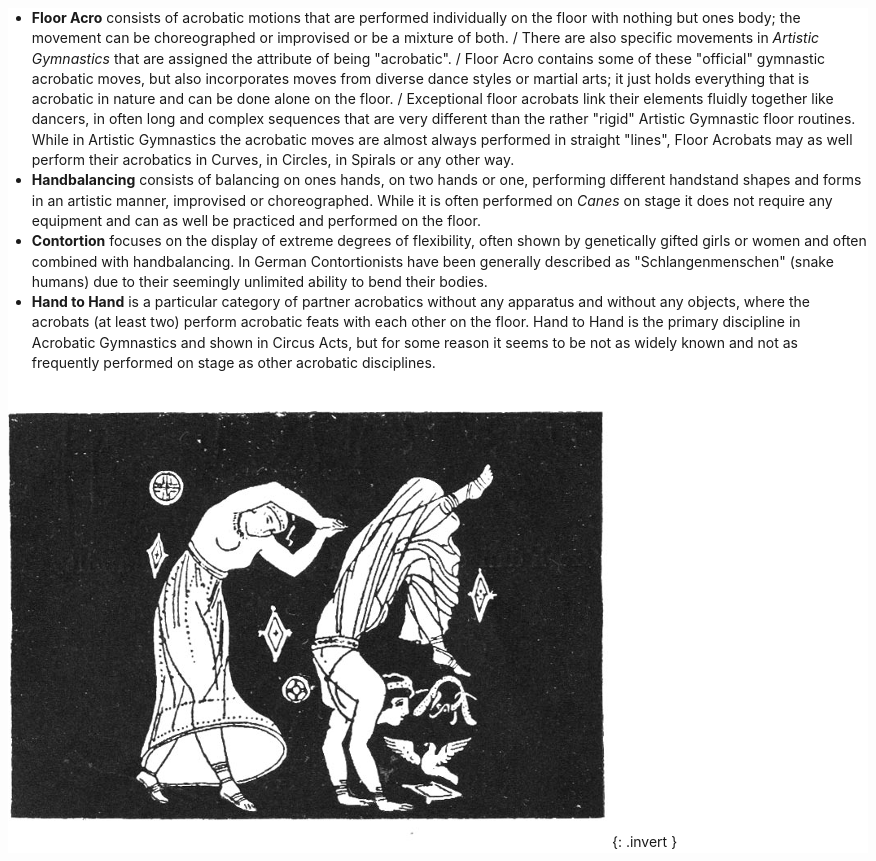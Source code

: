   * **Floor Acro** consists of acrobatic motions that are performed individually on the floor with nothing but ones body; the movement can be choreographed or improvised or be a mixture of both. / There are also specific movements in *Artistic Gymnastics* that are assigned the attribute of being "acrobatic". / Floor Acro contains some of these "official" gymnastic acrobatic moves, but also incorporates moves from diverse dance styles or martial arts; it just holds everything that is acrobatic in nature and can be done alone on the floor. / Exceptional floor acrobats link their elements fluidly together like dancers, in often long and complex sequences that are very different than the rather "rigid" Artistic Gymnastic floor routines. While in Artistic Gymnastics the acrobatic moves are almost always performed in straight "lines", Floor Acrobats may as well perform their acrobatics in Curves, in Circles, in Spirals or any other way. 
  * **Handbalancing** consists of balancing on ones hands, on two hands or one, performing different handstand shapes and forms in an artistic manner, improvised or choreographed. While it is often performed on *Canes* on stage it does not require any equipment and can as well be practiced and performed on the floor. 
  * **Contortion** focuses on the display of extreme degrees of flexibility, often shown by genetically gifted girls or women and often combined with handbalancing. In German Contortionists have been generally described as "Schlangenmenschen" (snake humans) due to their seemingly unlimited ability to bend their bodies. 
  * **Hand to Hand** is a particular category of partner acrobatics without any apparatus and without any objects, where the acrobats (at least two) perform acrobatic feats with each other on the floor. Hand to Hand is the primary discipline in Acrobatic Gymnastics and shown in Circus Acts, but for some reason it seems to be not as widely known and not as frequently performed on stage as other acrobatic disciplines.

![ancientacrobats](assets/ancientacrobats.png) 
{: .invert }

